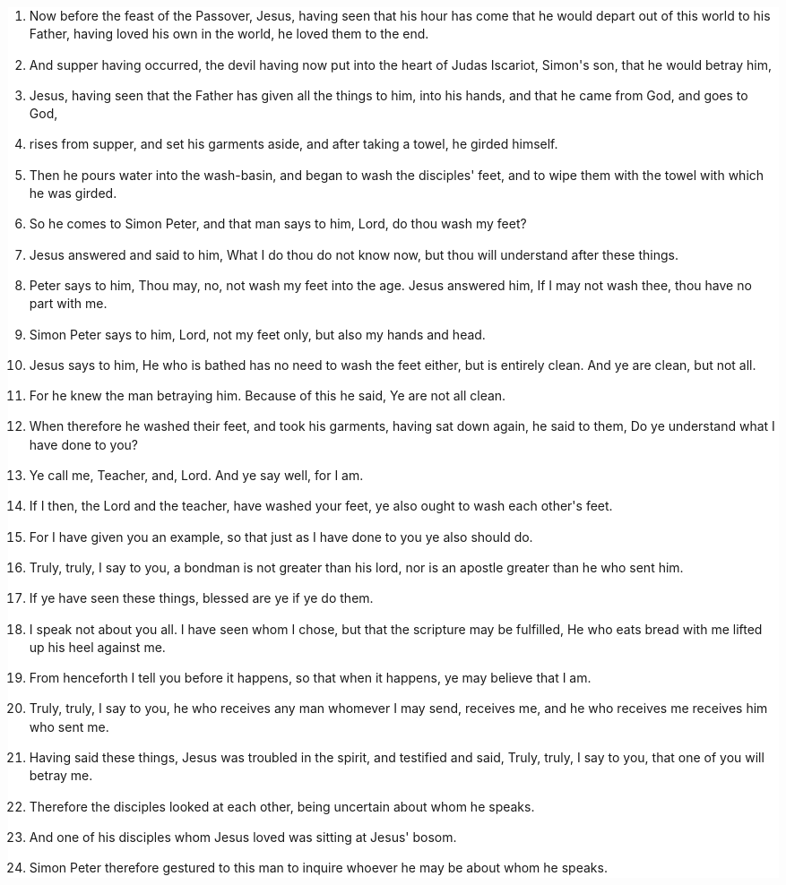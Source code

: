 1. Now before the feast of the Passover, Jesus, having seen that his hour has come that he would depart out of this world to his Father, having loved his own in the world, he loved them to the end.

2. And supper having occurred, the devil having now put into the heart of Judas Iscariot, Simon's son, that he would betray him,

3. Jesus, having seen that the Father has given all the things to him, into his hands, and that he came from God, and goes to God,

4. rises from supper, and set his garments aside, and after taking a towel, he girded himself.

5. Then he pours water into the wash-basin, and began to wash the disciples' feet, and to wipe them with the towel with which he was girded.

6. So he comes to Simon Peter, and that man says to him, Lord, do thou wash my feet?

7. Jesus answered and said to him, What I do thou do not know now, but thou will understand after these things.

8. Peter says to him, Thou may, no, not wash my feet into the age. Jesus answered him, If I may not wash thee, thou have no part with me.

9. Simon Peter says to him, Lord, not my feet only, but also my hands and head.

10. Jesus says to him, He who is bathed has no need to wash the feet either, but is entirely clean. And ye are clean, but not all.

11. For he knew the man betraying him. Because of this he said, Ye are not all clean.

12. When therefore he washed their feet, and took his garments, having sat down again, he said to them, Do ye understand what I have done to you?

13. Ye call me, Teacher, and, Lord. And ye say well, for I am.

14. If I then, the Lord and the teacher, have washed your feet, ye also ought to wash each other's feet.

15. For I have given you an example, so that just as I have done to you ye also should do.

16. Truly, truly, I say to you, a bondman is not greater than his lord, nor is an apostle greater than he who sent him.

17. If ye have seen these things, blessed are ye if ye do them.

18. I speak not about you all. I have seen whom I chose, but that the scripture may be fulfilled, He who eats bread with me lifted up his heel against me.

19. From henceforth I tell you before it happens, so that when it happens, ye may believe that I am.

20. Truly, truly, I say to you, he who receives any man whomever I may send, receives me, and he who receives me receives him who sent me.

21. Having said these things, Jesus was troubled in the spirit, and testified and said, Truly, truly, I say to you, that one of you will betray me.

22. Therefore the disciples looked at each other, being uncertain about whom he speaks.

23. And one of his disciples whom Jesus loved was sitting at Jesus' bosom.

24. Simon Peter therefore gestured to this man to inquire whoever he may be about whom he speaks.
